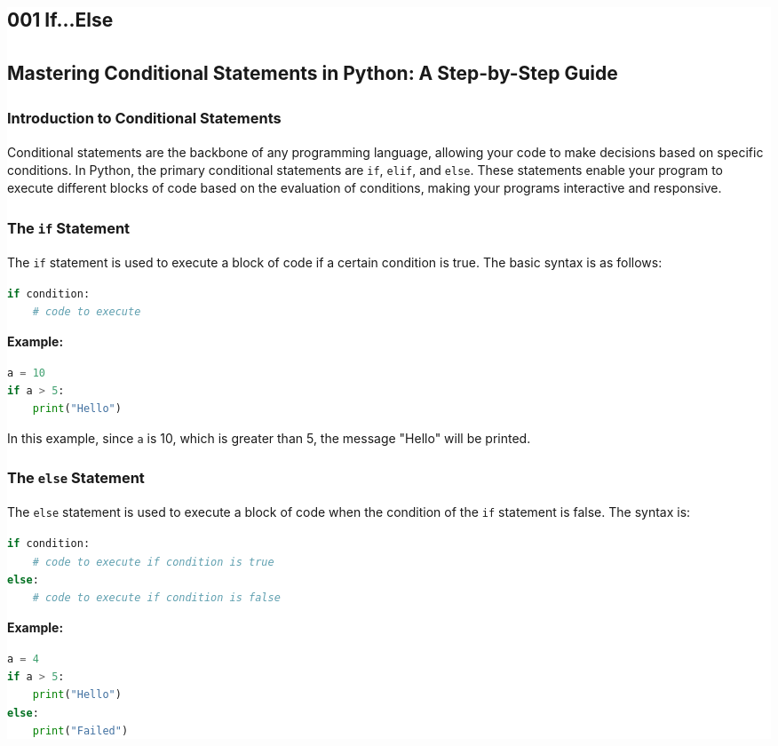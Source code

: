 

## 001 If...Else



## Mastering Conditional Statements in Python: A Step-by-Step Guide

### Introduction to Conditional Statements

Conditional statements are the backbone of any programming language, allowing your code to make decisions based on specific conditions. In Python, the primary conditional statements are `if`, `elif`, and `else`. These statements enable your program to execute different blocks of code based on the evaluation of conditions, making your programs interactive and responsive.

### The `if` Statement

The `if` statement is used to execute a block of code if a certain condition is true. The basic syntax is as follows:

```python
if condition:
    # code to execute
```

**Example:**
```python
a = 10
if a > 5:
    print("Hello")
```

In this example, since `a` is 10, which is greater than 5, the message "Hello" will be printed.

### The `else` Statement

The `else` statement is used to execute a block of code when the condition of the `if` statement is false. The syntax is:

```python
if condition:
    # code to execute if condition is true
else:
    # code to execute if condition is false
```

**Example:**
```python
a = 4
if a > 5:
    print("Hello")
else:
    print("Failed")
```
